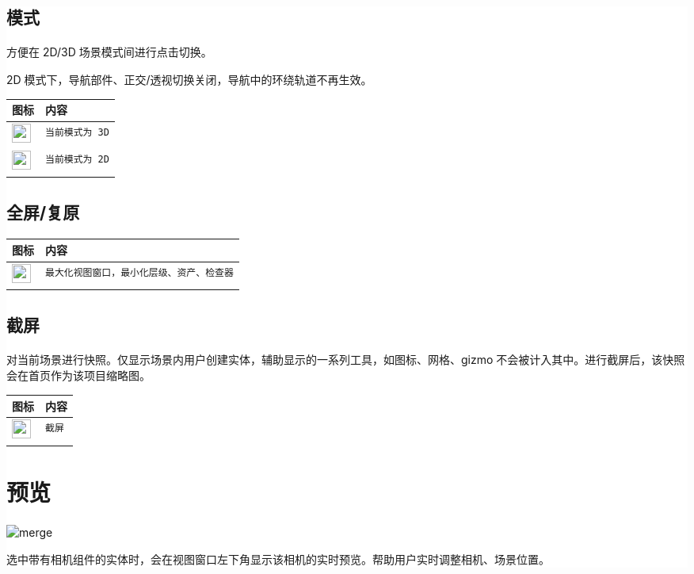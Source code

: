<h2 id = '9'> 模式 </h2>
方便在 2D/3D 场景模式间进行点击切换。

2D 模式下，导航部件、正交/透视切换关闭，导航中的环绕轨道不再生效。

| 图标                                                                                                                              | 内容            |
| :-------------------------------------------------------------------------------------------------------------------------------- | :-------------- |
| <img src="https://mdn.alipayobjects.com/huamei_qbugvr/afts/img/A*QzcETYEe338AAAAAAAAAAAAADtKFAQ/original" width="24" height="24"> | `当前模式为 3D` |
| <img src="https://mdn.alipayobjects.com/huamei_qbugvr/afts/img/A*EZezT6T1LBoAAAAAAAAAAAAADtKFAQ/original" width="24" height="24"> | `当前模式为 2D` |

<h2 id = '10'> 全屏/复原 </h2>

| 图标                                                                                                                              | 内容                                       |
| :-------------------------------------------------------------------------------------------------------------------------------- | :----------------------------------------- |
| <img src="https://mdn.alipayobjects.com/huamei_qbugvr/afts/img/A*WqDQQZTAOjEAAAAAAAAAAAAADtKFAQ/original" width="24" height="24"> | `最大化视图窗口，最小化层级、资产、检查器` |

<h2 id = '11'> 截屏 </h2>
对当前场景进行快照。仅显示场景内用户创建实体，辅助显示的一系列工具，如图标、网格、gizmo 不会被计入其中。进行截屏后，该快照会在首页作为该项目缩略图。

| 图标                                                                                                                              | 内容   |
| :-------------------------------------------------------------------------------------------------------------------------------- | :----- |
| <img src="https://mdn.alipayobjects.com/huamei_qbugvr/afts/img/A*cqFUSrG5QvgAAAAAAAAAAAAADtKFAQ/original" width="24" height="24"> | `截屏` |

# 预览

![merge](https://mdn.alipayobjects.com/huamei_qbugvr/afts/img/A*wNTaQKkA1bYAAAAAAAAAAAAADtKFAQ/original)

选中带有相机组件的实体时，会在视图窗口左下角显示该相机的实时预览。帮助用户实时调整相机、场景位置。

